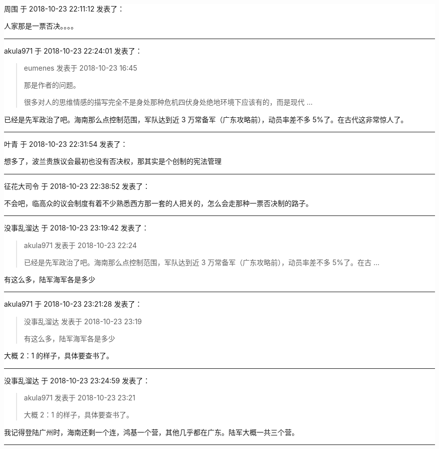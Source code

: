 
周围 于 2018-10-23 22:11:12 发表了：

人家那是一票否决。。。。

---

akula971 于 2018-10-23 22:24:01 发表了：

> eumenes 发表于 2018-10-23 16:45
>
> 那是作者的问题。
>
> 很多对人的思维情感的描写完全不是身处那种危机四伏身处绝地环境下应该有的，而是现代 ...

已经是先军政治了吧。海南那么点控制范围，军队达到近 3 万常备军（广东攻略前），动员率差不多 5%了。在古代这非常惊人了。

---

叶青 于 2018-10-23 22:31:54 发表了：

想多了，波兰贵族议会最初也没有否决权，那其实是个创制的宪法管理

---

征花大司令 于 2018-10-23 22:38:52 发表了：

不会吧，临高众的议会制度有着不少熟悉西方那一套的人把关的，怎么会走那种一票否决制的路子。

---

没事乱溜达 于 2018-10-23 23:19:42 发表了：

> akula971 发表于 2018-10-23 22:24
>
> 已经是先军政治了吧。海南那么点控制范围，军队达到近 3 万常备军（广东攻略前），动员率差不多 5%了。在古 ...

有这么多，陆军海军各是多少

---

akula971 于 2018-10-23 23:21:28 发表了：

> 没事乱溜达 发表于 2018-10-23 23:19
>
> 有这么多，陆军海军各是多少

大概 2：1 的样子，具体要查书了。

---

没事乱溜达 于 2018-10-23 23:24:59 发表了：

> akula971 发表于 2018-10-23 23:21
>
> 大概 2：1 的样子，具体要查书了。

我记得登陆广州时，海南还剩一个连，鸿基一个营，其他几乎都在广东。陆军大概一共三个营。

---
